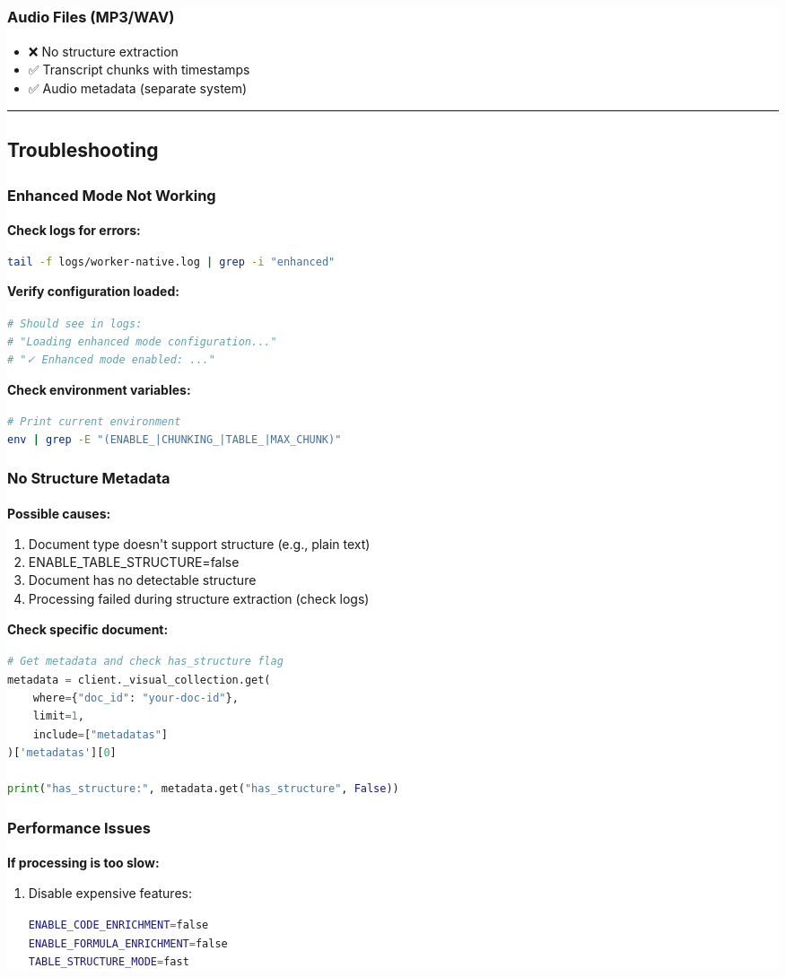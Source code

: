 ### Audio Files (MP3/WAV)
- ❌ No structure extraction
- ✅ Transcript chunks with timestamps
- ✅ Audio metadata (separate system)

---

## Troubleshooting

### Enhanced Mode Not Working

**Check logs for errors:**
```bash
tail -f logs/worker-native.log | grep -i "enhanced"
```

**Verify configuration loaded:**
```bash
# Should see in logs:
# "Loading enhanced mode configuration..."
# "✓ Enhanced mode enabled: ..."
```

**Check environment variables:**
```bash
# Print current environment
env | grep -E "(ENABLE_|CHUNKING_|TABLE_|MAX_CHUNK)"
```

### No Structure Metadata

**Possible causes:**
1. Document type doesn't support structure (e.g., plain text)
2. ENABLE_TABLE_STRUCTURE=false
3. Document has no detectable structure
4. Processing failed during structure extraction (check logs)

**Check specific document:**
```python
# Get metadata and check has_structure flag
metadata = client._visual_collection.get(
    where={"doc_id": "your-doc-id"},
    limit=1,
    include=["metadatas"]
)['metadatas'][0]

print("has_structure:", metadata.get("has_structure", False))
```

### Performance Issues

**If processing is too slow:**

1. Disable expensive features:
   ```bash
   ENABLE_CODE_ENRICHMENT=false
   ENABLE_FORMULA_ENRICHMENT=false
   TABLE_STRUCTURE_MODE=fast
   ```
